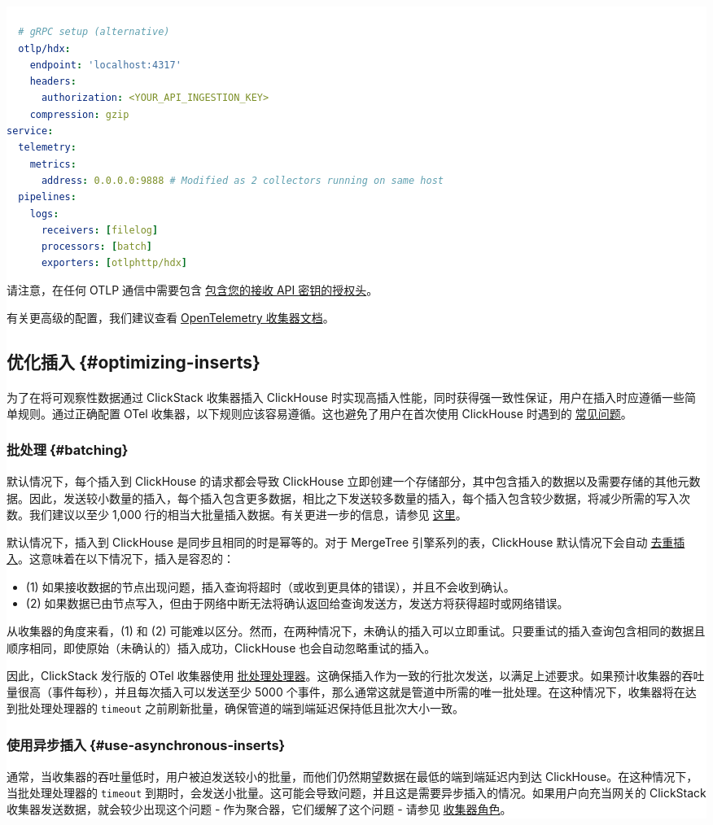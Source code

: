 ```yaml file=code_snippets/ClickStack/config-unstructured-logs-with-processor.yaml

  # gRPC setup (alternative)
  otlp/hdx:
    endpoint: 'localhost:4317'
    headers:
      authorization: <YOUR_API_INGESTION_KEY>
    compression: gzip
service:
  telemetry:
    metrics:
      address: 0.0.0.0:9888 # Modified as 2 collectors running on same host
  pipelines:
    logs:
      receivers: [filelog]
      processors: [batch]
      exporters: [otlphttp/hdx]

```

请注意，在任何 OTLP 通信中需要包含 [包含您的接收 API 密钥的授权头](#securing-the-collector)。

有关更高级的配置，我们建议查看 [OpenTelemetry 收集器文档](https://opentelemetry.io/docs/collector/)。

## 优化插入 {#optimizing-inserts}

为了在将可观察性数据通过 ClickStack 收集器插入 ClickHouse 时实现高插入性能，同时获得强一致性保证，用户在插入时应遵循一些简单规则。通过正确配置 OTel 收集器，以下规则应该容易遵循。这也避免了用户在首次使用 ClickHouse 时遇到的 [常见问题](https://clickhouse.com/blog/common-getting-started-issues-with-clickhouse)。

### 批处理 {#batching}

默认情况下，每个插入到 ClickHouse 的请求都会导致 ClickHouse 立即创建一个存储部分，其中包含插入的数据以及需要存储的其他元数据。因此，发送较小数量的插入，每个插入包含更多数据，相比之下发送较多数量的插入，每个插入包含较少数据，将减少所需的写入次数。我们建议以至少 1,000 行的相当大批量插入数据。有关更进一步的信息，请参见 [这里](https://clickhouse.com/blog/asynchronous-data-inserts-in-clickhouse#data-needs-to-be-batched-for-optimal-performance)。

默认情况下，插入到 ClickHouse 是同步且相同的时是幂等的。对于 MergeTree 引擎系列的表，ClickHouse 默认情况下会自动 [去重插入](https://clickhouse.com/blog/common-getting-started-issues-with-clickhouse#5-deduplication-at-insert-time)。这意味着在以下情况下，插入是容忍的：

- (1) 如果接收数据的节点出现问题，插入查询将超时（或收到更具体的错误），并且不会收到确认。
- (2) 如果数据已由节点写入，但由于网络中断无法将确认返回给查询发送方，发送方将获得超时或网络错误。

从收集器的角度来看，(1) 和 (2) 可能难以区分。然而，在两种情况下，未确认的插入可以立即重试。只要重试的插入查询包含相同的数据且顺序相同，即使原始（未确认的）插入成功，ClickHouse 也会自动忽略重试的插入。

因此，ClickStack 发行版的 OTel 收集器使用 [批处理处理器](https://github.com/open-telemetry/opentelemetry-collector/blob/main/processor/batchprocessor/README.md)。这确保插入作为一致的行批次发送，以满足上述要求。如果预计收集器的吞吐量很高（事件每秒），并且每次插入可以发送至少 5000 个事件，那么通常这就是管道中所需的唯一批处理。在这种情况下，收集器将在达到批处理处理器的 `timeout` 之前刷新批量，确保管道的端到端延迟保持低且批次大小一致。

### 使用异步插入 {#use-asynchronous-inserts}

通常，当收集器的吞吐量低时，用户被迫发送较小的批量，而他们仍然期望数据在最低的端到端延迟内到达 ClickHouse。在这种情况下，当批处理处理器的 `timeout` 到期时，会发送小批量。这可能会导致问题，并且这是需要异步插入的情况。如果用户向充当网关的 ClickStack 收集器发送数据，就会较少出现这个问题 - 作为聚合器，它们缓解了这个问题 - 请参见 [收集器角色](#collector-roles)。
